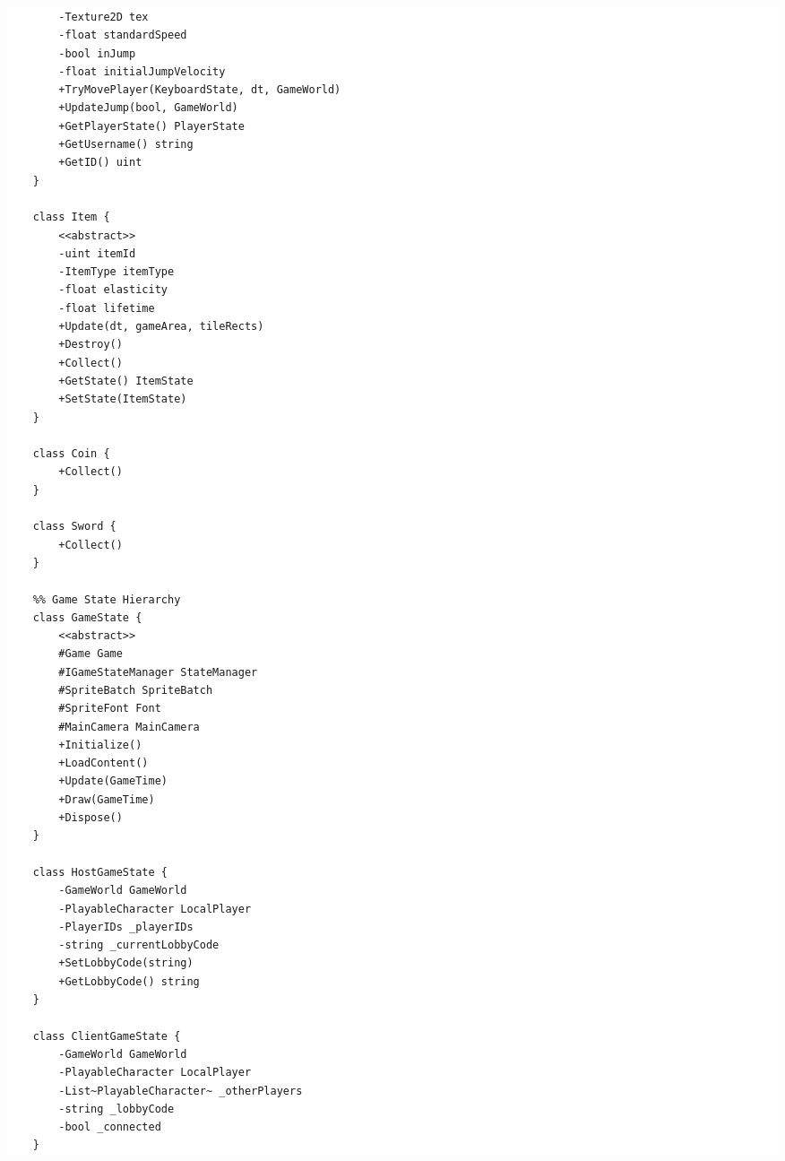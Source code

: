 ```mermaid
        -Texture2D tex
        -float standardSpeed
        -bool inJump
        -float initialJumpVelocity
        +TryMovePlayer(KeyboardState, dt, GameWorld)
        +UpdateJump(bool, GameWorld)
        +GetPlayerState() PlayerState
        +GetUsername() string
        +GetID() uint
    }
    
    class Item {
        <<abstract>>
        -uint itemId
        -ItemType itemType
        -float elasticity
        -float lifetime
        +Update(dt, gameArea, tileRects)
        +Destroy()
        +Collect()
        +GetState() ItemState
        +SetState(ItemState)
    }
    
    class Coin {
        +Collect()
    }
    
    class Sword {
        +Collect()
    }

    %% Game State Hierarchy
    class GameState {
        <<abstract>>
        #Game Game
        #IGameStateManager StateManager
        #SpriteBatch SpriteBatch
        #SpriteFont Font
        #MainCamera MainCamera
        +Initialize()
        +LoadContent()
        +Update(GameTime)
        +Draw(GameTime)
        +Dispose()
    }
    
    class HostGameState {
        -GameWorld GameWorld
        -PlayableCharacter LocalPlayer
        -PlayerIDs _playerIDs
        -string _currentLobbyCode
        +SetLobbyCode(string)
        +GetLobbyCode() string
    }
    
    class ClientGameState {
        -GameWorld GameWorld
        -PlayableCharacter LocalPlayer
        -List~PlayableCharacter~ _otherPlayers
        -string _lobbyCode
        -bool _connected
    }
```